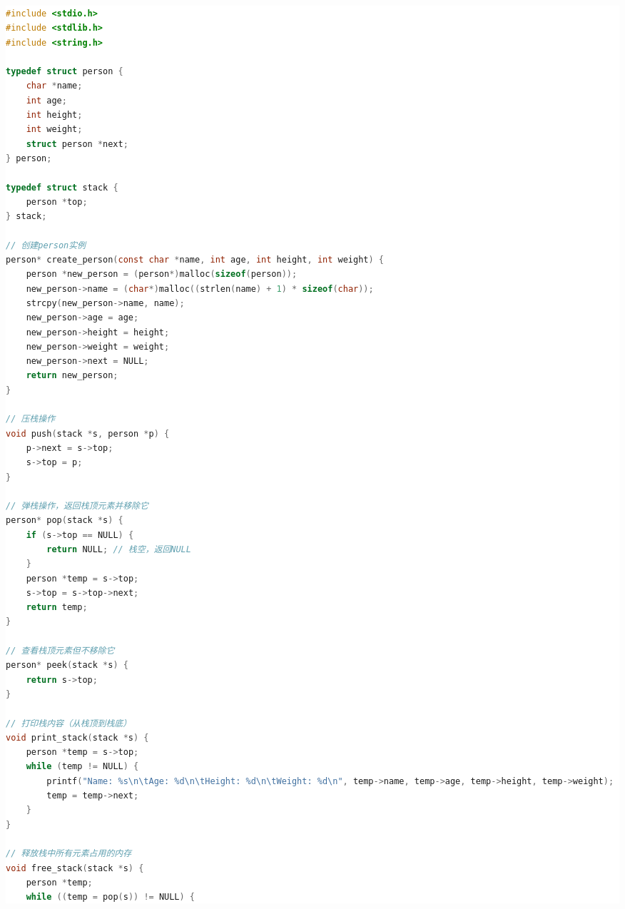 ```c
#include <stdio.h>
#include <stdlib.h>
#include <string.h>

typedef struct person {
    char *name;
    int age;
    int height;
    int weight;
    struct person *next;
} person;

typedef struct stack {
    person *top;
} stack;

// 创建person实例
person* create_person(const char *name, int age, int height, int weight) {
    person *new_person = (person*)malloc(sizeof(person));
    new_person->name = (char*)malloc((strlen(name) + 1) * sizeof(char));
    strcpy(new_person->name, name);
    new_person->age = age;
    new_person->height = height;
    new_person->weight = weight;
    new_person->next = NULL;
    return new_person;
}

// 压栈操作
void push(stack *s, person *p) {
    p->next = s->top;
    s->top = p;
}

// 弹栈操作，返回栈顶元素并移除它
person* pop(stack *s) {
    if (s->top == NULL) {
        return NULL; // 栈空，返回NULL
    }
    person *temp = s->top;
    s->top = s->top->next;
    return temp;
}

// 查看栈顶元素但不移除它
person* peek(stack *s) {
    return s->top;
}

// 打印栈内容（从栈顶到栈底）
void print_stack(stack *s) {
    person *temp = s->top;
    while (temp != NULL) {
        printf("Name: %s\n\tAge: %d\n\tHeight: %d\n\tWeight: %d\n", temp->name, temp->age, temp->height, temp->weight);
        temp = temp->next;
    }
}

// 释放栈中所有元素占用的内存
void free_stack(stack *s) {
    person *temp;
    while ((temp = pop(s)) != NULL) {
```